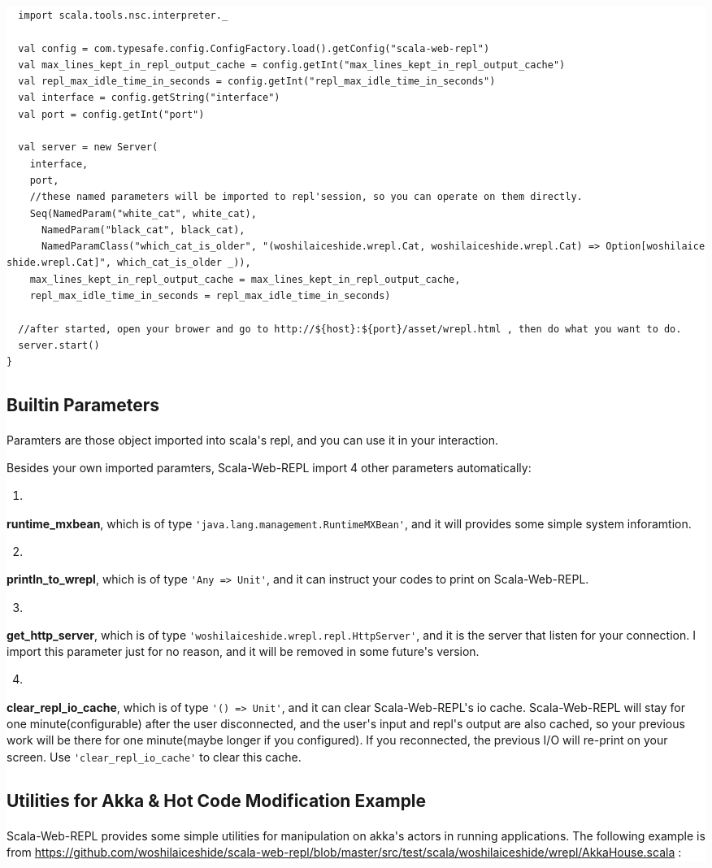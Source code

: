 	  import scala.tools.nsc.interpreter._
	
	  val config = com.typesafe.config.ConfigFactory.load().getConfig("scala-web-repl")
	  val max_lines_kept_in_repl_output_cache = config.getInt("max_lines_kept_in_repl_output_cache")
	  val repl_max_idle_time_in_seconds = config.getInt("repl_max_idle_time_in_seconds")
	  val interface = config.getString("interface")
	  val port = config.getInt("port")
	
	  val server = new Server(
	    interface,
	    port,
	    //these named parameters will be imported to repl'session, so you can operate on them directly.
	    Seq(NamedParam("white_cat", white_cat),
	      NamedParam("black_cat", black_cat),
	      NamedParamClass("which_cat_is_older", "(woshilaiceshide.wrepl.Cat, woshilaiceshide.wrepl.Cat) => Option[woshilaiceshide.wrepl.Cat]", which_cat_is_older _)),
	    max_lines_kept_in_repl_output_cache = max_lines_kept_in_repl_output_cache,
	    repl_max_idle_time_in_seconds = repl_max_idle_time_in_seconds)
	
	  //after started, open your brower and go to http://${host}:${port}/asset/wrepl.html , then do what you want to do.
	  server.start()
	}


## Builtin Parameters
Paramters are those object imported into scala's repl, and you can use it in your interaction.

Besides your own imported paramters, Scala-Web-REPL import 4 other parameters automatically: 

1.
**runtime_mxbean**, which is of type `'java.lang.management.RuntimeMXBean'`, and it will provides some simple system inforamtion.

2.
**println_to_wrepl**, which is of type `'Any => Unit'`, and it can instruct your codes to print on Scala-Web-REPL.

3.
**get_http_server**, which is of type `'woshilaiceshide.wrepl.repl.HttpServer'`, and it is the server that listen for your connection. I import this parameter just for no reason, and it will be removed in some future's version.

4.
**clear_repl_io_cache**, which is of type `'() => Unit'`, and it can clear Scala-Web-REPL's io cache. Scala-Web-REPL will stay for one minute(configurable) after the user disconnected, and the user's input and repl's output are also cached, so your previous work will be there for one minute(maybe longer if you configured). If you reconnected, the previous I/O will re-print on your screen. Use `'clear_repl_io_cache'` to clear this cache. 


## Utilities for Akka & Hot Code Modification Example
Scala-Web-REPL provides some simple utilities for manipulation on akka's actors in running applications. The following example is from https://github.com/woshilaiceshide/scala-web-repl/blob/master/src/test/scala/woshilaiceshide/wrepl/AkkaHouse.scala : 
